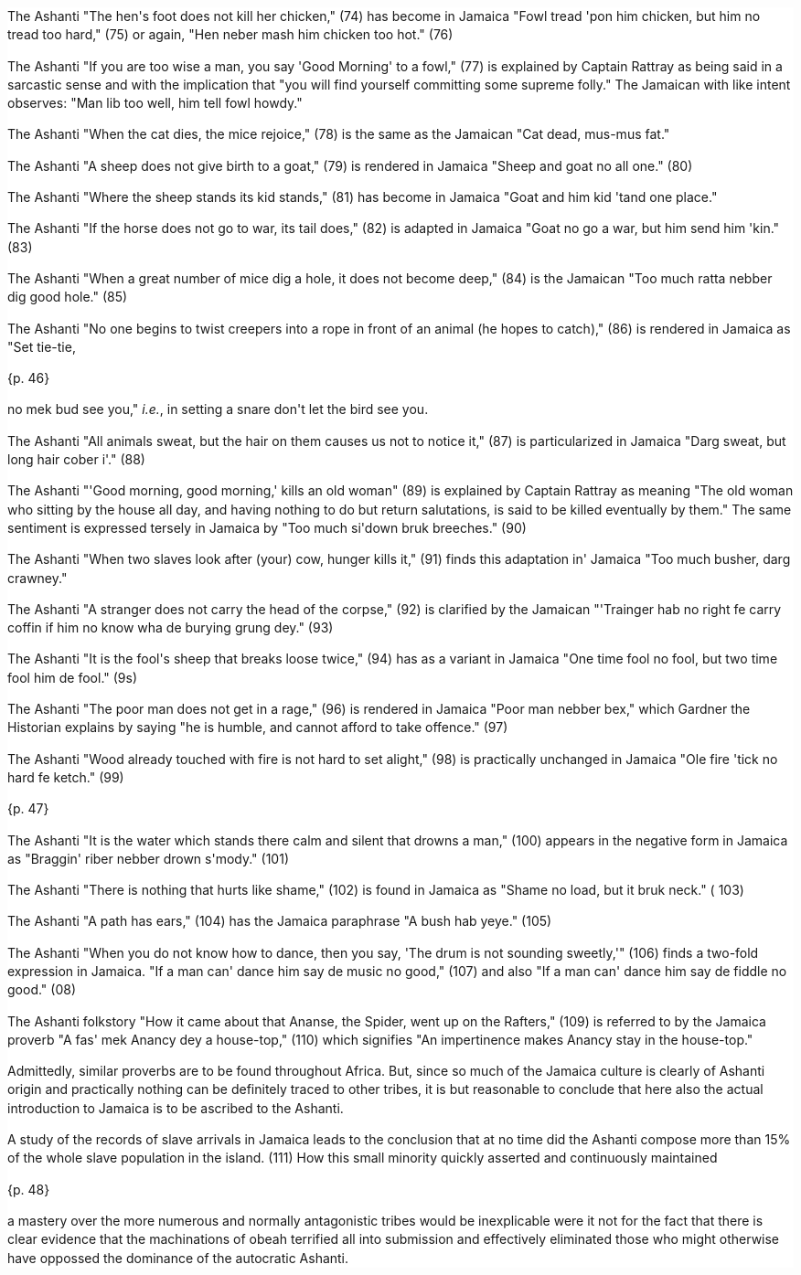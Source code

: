  <p>The Ashanti "The hen's foot does not kill her chicken," (74) has become in Jamaica "Fowl tread 'pon him chicken, but him no tread too hard," (75) or again, "Hen neber mash him chicken too hot." (76)</p>
 <p>The Ashanti "If you are too wise a man, you say 'Good Morning' to a fowl," (77) is explained by Captain Rattray as being said in a sarcastic sense and with the implication that "you will find yourself committing some supreme folly." The Jamaican with like intent observes: "Man lib too well, him tell fowl howdy."</p>
 <p>The Ashanti "When the cat dies, the mice rejoice," (78) is the same as the Jamaican "Cat dead, mus-mus fat."</p>
 <p>The Ashanti "A sheep does not give birth to a goat," (79) is rendered in Jamaica "Sheep and goat no all one." (80)</p>
 <p>The Ashanti "Where the sheep stands its kid stands," (81) has become in Jamaica "Goat and him kid 'tand one place."</p>
 <p>The Ashanti "If the horse does not go to war, its tail does," (82) is adapted in Jamaica "Goat no go a war, but him send him 'kin." (83)</p>
 <p>The Ashanti "When a great number of mice dig a hole, it does not become deep," (84) is the Jamaican "Too much ratta nebber dig good hole." (85)</p>
 <p>The Ashanti "No one begins to twist creepers into a rope in front of an animal (he hopes to catch)," (86) is rendered in Jamaica as "Set tie-tie,</p>
 <p>{p. 46}</p>
 <p>no mek bud see you," <i>i.e.</i>, in setting a snare don't let the bird see you.</p>
 <p>The Ashanti "All animals sweat, but the hair on them causes us not to notice it," (87) is particularized in Jamaica "Darg sweat, but long hair cober i'." (88)</p>
 <p>The Ashanti "'Good morning, good morning,' kills an old woman" (89) is explained by Captain Rattray as meaning "The old woman who sitting by the house all day, and having nothing to do but return salutations, is said to be killed eventually by them." The same sentiment is expressed tersely in Jamaica by "Too much si'down bruk breeches." (90)</p>
 <p>The Ashanti "When two slaves look after (your) cow, hunger kills it," (91) finds this adaptation in' Jamaica "Too much busher, darg crawney."</p>
 <p>The Ashanti "A stranger does not carry the head of the corpse," (92) is clarified by the Jamaican "'Trainger hab no right fe carry coffin if him no know wha de burying grung dey." (93)</p>
 <p>The Ashanti "It is the fool's sheep that breaks loose twice," (94) has as a variant in Jamaica "One time fool no fool, but two time fool him de fool." (9s)</p>
 <p>The Ashanti "The poor man does not get in a rage," (96) is rendered in Jamaica "Poor man nebber bex," which Gardner the Historian explains by saying "he is humble, and cannot afford to take offence." (97)</p>
 <p>The Ashanti "Wood already touched with fire is not hard to set alight," (98) is practically unchanged in Jamaica "Ole fire 'tick no hard fe ketch." (99)</p>
 <p>{p. 47}</p>
 <p>The Ashanti "It is the water which stands there calm and silent that drowns a man," (100) appears in the negative form in Jamaica as "Braggin' riber nebber drown s'mody." (101)</p>
 <p>The Ashanti "There is nothing that hurts like shame," (102) is found in Jamaica as "Shame no load, but it bruk neck." ( 103)</p>
 <p>The Ashanti "A path has ears," (104) has the Jamaica paraphrase "A bush hab yeye." (105)</p>
 <p>The Ashanti "When you do not know how to dance, then you say, 'The drum is not sounding sweetly,'" (106) finds a two-fold expression in Jamaica. "If a man can' dance him say de music no good," (107) and also "If a man can' dance him say de fiddle no good." (08)</p>
 <p>The Ashanti folkstory "How it came about that Ananse, the Spider, went up on the Rafters," (109) is referred to by the Jamaica proverb "A fas' mek Anancy dey a house-top," (110) which signifies "An impertinence makes Anancy stay in the house-top."</p>
 <p>Admittedly, similar proverbs are to be found throughout Africa. But, since so much of the Jamaica culture is clearly of Ashanti origin and practically nothing can be definitely traced to other tribes, it is but reasonable to conclude that here also the actual introduction to Jamaica is to be ascribed to the Ashanti.</p>
 <p>A study of the records of slave arrivals in Jamaica leads to the conclusion that at no time did the Ashanti compose more than 15% of the whole slave population in the island. (111) How this small minority quickly asserted and continuously maintained</p>
 <p>{p. 48}</p>
 <p>a mastery over the more numerous and normally antagonistic tribes would be inexplicable were it not for the fact that there is clear evidence that the machinations of obeah terrified all into submission and effectively eliminated those who might otherwise have oppossed the dominance of the autocratic Ashanti.</p>